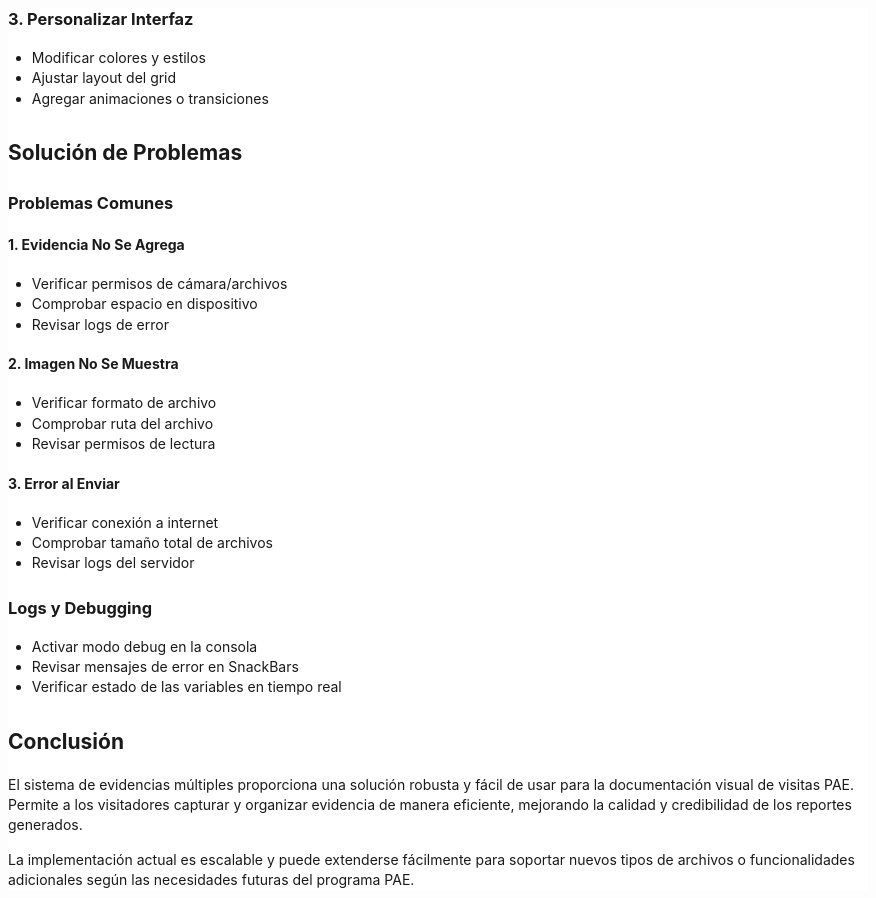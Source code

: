 ### 3. Personalizar Interfaz
- Modificar colores y estilos
- Ajustar layout del grid
- Agregar animaciones o transiciones

## Solución de Problemas

### Problemas Comunes

#### 1. Evidencia No Se Agrega
- Verificar permisos de cámara/archivos
- Comprobar espacio en dispositivo
- Revisar logs de error

#### 2. Imagen No Se Muestra
- Verificar formato de archivo
- Comprobar ruta del archivo
- Revisar permisos de lectura

#### 3. Error al Enviar
- Verificar conexión a internet
- Comprobar tamaño total de archivos
- Revisar logs del servidor

### Logs y Debugging
- Activar modo debug en la consola
- Revisar mensajes de error en SnackBars
- Verificar estado de las variables en tiempo real

## Conclusión

El sistema de evidencias múltiples proporciona una solución robusta y fácil de usar para la documentación visual de visitas PAE. Permite a los visitadores capturar y organizar evidencia de manera eficiente, mejorando la calidad y credibilidad de los reportes generados.

La implementación actual es escalable y puede extenderse fácilmente para soportar nuevos tipos de archivos o funcionalidades adicionales según las necesidades futuras del programa PAE.
